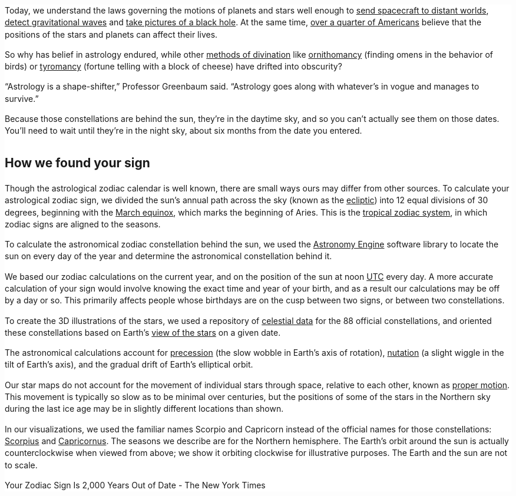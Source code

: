 Today, we understand the laws governing the motions of planets and stars well enough to [send spacecraft to distant worlds](https://www.nytimes.com/interactive/2015/07/15/science/space/new-horizons-pluto-flyby-photos.html), [detect gravitational waves](https://www.nytimes.com/2016/02/12/science/ligo-gravitational-waves-black-holes-einstein.html) and [take pictures of a black hole](https://www.nytimes.com/2019/04/10/science/black-hole-picture.html). At the same time, [over a quarter of Americans](https://www.pewresearch.org/religion/2025/05/21/3-in-10-americans-consult-astrology-tarot-cards-or-fortune-tellers/) believe that the positions of the stars and planets can affect their lives.

So why has belief in astrology endured, while other [methods of divination](https://en.wikipedia.org/wiki/Methods_of_divination) like [ornithomancy](https://en.wikipedia.org/wiki/Ornithomancy) (finding omens in the behavior of birds) or [tyromancy](https://en.wikipedia.org/wiki/Tyromancy) (fortune telling with a block of cheese) have drifted into obscurity?

“Astrology is a shape-shifter,” Professor Greenbaum said. “Astrology goes along with whatever’s in vogue and manages to survive.”

Because those constellations are behind the sun, they’re in the daytime sky, and so you can’t actually see them on those dates. You’ll need to wait until they’re in the night sky, about six months from the date you entered.

## How we found your sign

Though the astrological zodiac calendar is well known, there are small ways ours may differ from other sources. To calculate your astrological zodiac sign, we divided the sun’s annual path across the sky (known as the [ecliptic](https://en.wikipedia.org/wiki/Ecliptic)) into 12 equal divisions of 30 degrees, beginning with the [March equinox](https://en.wikipedia.org/wiki/March_equinox), which marks the beginning of Aries. This is the [tropical zodiac system](https://en.wikipedia.org/wiki/Sidereal_and_tropical_astrology), in which zodiac signs are aligned to the seasons.

To calculate the astronomical zodiac constellation behind the sun, we used the [Astronomy Engine](https://github.com/cosinekitty/astronomy#readme) software library to locate the sun on every day of the year and determine the astronomical constellation behind it.

We based our zodiac calculations on the current year, and on the position of the sun at noon [UTC](https://en.wikipedia.org/wiki/Coordinated_Universal_Time) every day. A more accurate calculation of your sign would involve knowing the exact time and year of your birth, and as a result our calculations may be off by a day or so. This primarily affects people whose birthdays are on the cusp between two signs, or between two constellations.

To create the 3D illustrations of the stars, we used a repository of [celestial data](https://dieghernan.github.io/celestial_data/) for the 88 official constellations, and oriented these constellations based on Earth’s [view of the stars](https://github.com/cosinekitty/astronomy/tree/master/source/js#coordinate-transforms) on a given date.

The astronomical calculations account for [precession](https://en.wikipedia.org/wiki/Axial_precession) (the slow wobble in Earth’s axis of rotation), [nutation](https://en.wikipedia.org/wiki/Astronomical_nutation) (a slight wiggle in the tilt of Earth’s axis), and the gradual drift of Earth’s elliptical orbit.

Our star maps do not account for the movement of individual stars through space, relative to each other, known as [proper motion](https://en.wikipedia.org/wiki/Proper_motion). This movement is typically so slow as to be minimal over centuries, but the positions of some of the stars in the Northern sky during the last ice age may be in slightly different locations than shown.

In our visualizations, we used the familiar names Scorpio and Capricorn instead of the official names for those constellations: [Scorpius](https://en.wikipedia.org/wiki/Scorpius) and [Capricornus](https://en.wikipedia.org/wiki/Capricornus). The seasons we describe are for the Northern hemisphere. The Earth’s orbit around the sun is actually counterclockwise when viewed from above; we show it orbiting clockwise for illustrative purposes. The Earth and the sun are not to scale.

Your Zodiac Sign Is 2,000 Years Out of Date - The New York Times